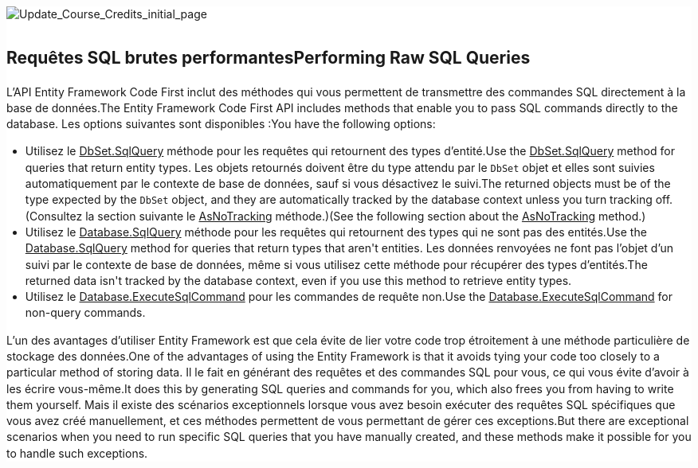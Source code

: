 ![Update_Course_Credits_initial_page](advanced-entity-framework-scenarios-for-an-mvc-web-application/_static/image1.png)

<a id="rawsql"></a>
## <a name="performing-raw-sql-queries"></a><span data-ttu-id="8f3b3-129">Requêtes SQL brutes performantes</span><span class="sxs-lookup"><span data-stu-id="8f3b3-129">Performing Raw SQL Queries</span></span>

<span data-ttu-id="8f3b3-130">L’API Entity Framework Code First inclut des méthodes qui vous permettent de transmettre des commandes SQL directement à la base de données.</span><span class="sxs-lookup"><span data-stu-id="8f3b3-130">The Entity Framework Code First API includes methods that enable you to pass SQL commands directly to the database.</span></span> <span data-ttu-id="8f3b3-131">Les options suivantes sont disponibles :</span><span class="sxs-lookup"><span data-stu-id="8f3b3-131">You have the following options:</span></span>

- <span data-ttu-id="8f3b3-132">Utilisez le [DbSet.SqlQuery](https://msdn.microsoft.com/library/system.data.entity.dbset.sqlquery.aspx) méthode pour les requêtes qui retournent des types d’entité.</span><span class="sxs-lookup"><span data-stu-id="8f3b3-132">Use the [DbSet.SqlQuery](https://msdn.microsoft.com/library/system.data.entity.dbset.sqlquery.aspx) method for queries that return entity types.</span></span> <span data-ttu-id="8f3b3-133">Les objets retournés doivent être du type attendu par le `DbSet` objet et elles sont suivies automatiquement par le contexte de base de données, sauf si vous désactivez le suivi.</span><span class="sxs-lookup"><span data-stu-id="8f3b3-133">The returned objects must be of the type expected by the `DbSet` object, and they are automatically tracked by the database context unless you turn tracking off.</span></span> <span data-ttu-id="8f3b3-134">(Consultez la section suivante le [AsNoTracking](https://msdn.microsoft.com/library/system.data.entity.dbextensions.asnotracking.aspx) méthode.)</span><span class="sxs-lookup"><span data-stu-id="8f3b3-134">(See the following section about the [AsNoTracking](https://msdn.microsoft.com/library/system.data.entity.dbextensions.asnotracking.aspx) method.)</span></span>
- <span data-ttu-id="8f3b3-135">Utilisez le [Database.SqlQuery](https://msdn.microsoft.com/library/system.data.entity.database.sqlquery.aspx) méthode pour les requêtes qui retournent des types qui ne sont pas des entités.</span><span class="sxs-lookup"><span data-stu-id="8f3b3-135">Use the [Database.SqlQuery](https://msdn.microsoft.com/library/system.data.entity.database.sqlquery.aspx) method for queries that return types that aren't entities.</span></span> <span data-ttu-id="8f3b3-136">Les données renvoyées ne font pas l’objet d’un suivi par le contexte de base de données, même si vous utilisez cette méthode pour récupérer des types d’entités.</span><span class="sxs-lookup"><span data-stu-id="8f3b3-136">The returned data isn't tracked by the database context, even if you use this method to retrieve entity types.</span></span>
- <span data-ttu-id="8f3b3-137">Utilisez le [Database.ExecuteSqlCommand](https://msdn.microsoft.com/library/gg679456.aspx) pour les commandes de requête non.</span><span class="sxs-lookup"><span data-stu-id="8f3b3-137">Use the [Database.ExecuteSqlCommand](https://msdn.microsoft.com/library/gg679456.aspx) for non-query commands.</span></span>

<span data-ttu-id="8f3b3-138">L’un des avantages d’utiliser Entity Framework est que cela évite de lier votre code trop étroitement à une méthode particulière de stockage des données.</span><span class="sxs-lookup"><span data-stu-id="8f3b3-138">One of the advantages of using the Entity Framework is that it avoids tying your code too closely to a particular method of storing data.</span></span> <span data-ttu-id="8f3b3-139">Il le fait en générant des requêtes et des commandes SQL pour vous, ce qui vous évite d’avoir à les écrire vous-même.</span><span class="sxs-lookup"><span data-stu-id="8f3b3-139">It does this by generating SQL queries and commands for you, which also frees you from having to write them yourself.</span></span> <span data-ttu-id="8f3b3-140">Mais il existe des scénarios exceptionnels lorsque vous avez besoin exécuter des requêtes SQL spécifiques que vous avez créé manuellement, et ces méthodes permettent de vous permettant de gérer ces exceptions.</span><span class="sxs-lookup"><span data-stu-id="8f3b3-140">But there are exceptional scenarios when you need to run specific SQL queries that you have manually created, and these methods make it possible for you to handle such exceptions.</span></span>
